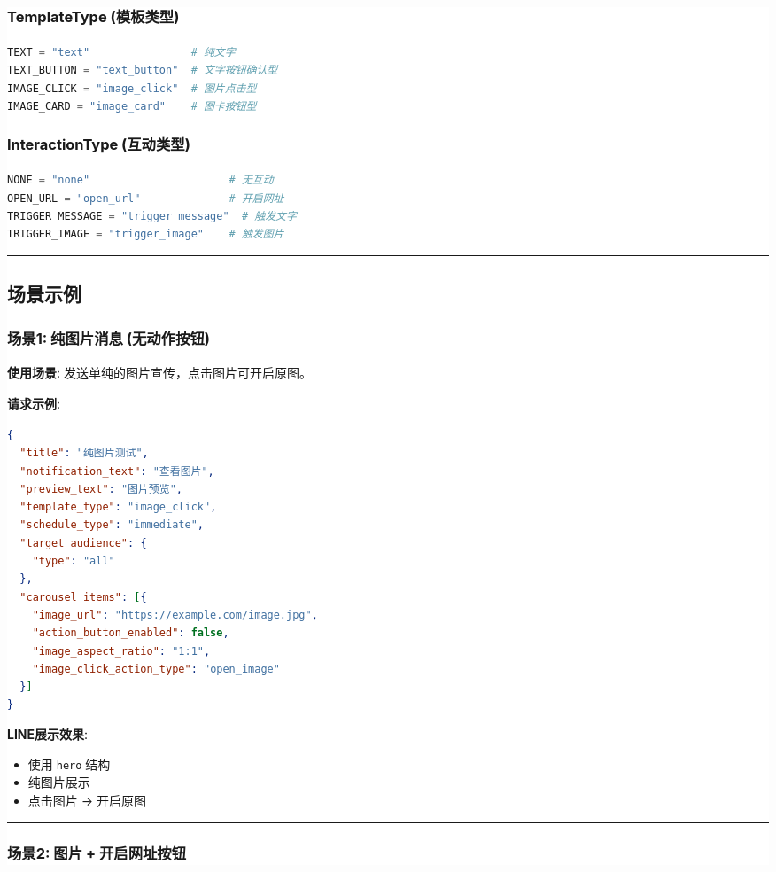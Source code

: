 ### TemplateType (模板类型)
```python
TEXT = "text"                # 纯文字
TEXT_BUTTON = "text_button"  # 文字按钮确认型
IMAGE_CLICK = "image_click"  # 图片点击型
IMAGE_CARD = "image_card"    # 图卡按钮型
```

### InteractionType (互动类型)
```python
NONE = "none"                      # 无互动
OPEN_URL = "open_url"              # 开启网址
TRIGGER_MESSAGE = "trigger_message"  # 触发文字
TRIGGER_IMAGE = "trigger_image"    # 触发图片
```

---

## 场景示例

### 场景1: 纯图片消息 (无动作按钮)

**使用场景**: 发送单纯的图片宣传，点击图片可开启原图。

**请求示例**:
```json
{
  "title": "纯图片测试",
  "notification_text": "查看图片",
  "preview_text": "图片预览",
  "template_type": "image_click",
  "schedule_type": "immediate",
  "target_audience": {
    "type": "all"
  },
  "carousel_items": [{
    "image_url": "https://example.com/image.jpg",
    "action_button_enabled": false,
    "image_aspect_ratio": "1:1",
    "image_click_action_type": "open_image"
  }]
}
```

**LINE展示效果**:
- 使用 `hero` 结构
- 纯图片展示
- 点击图片 → 开启原图

---

### 场景2: 图片 + 开启网址按钮
